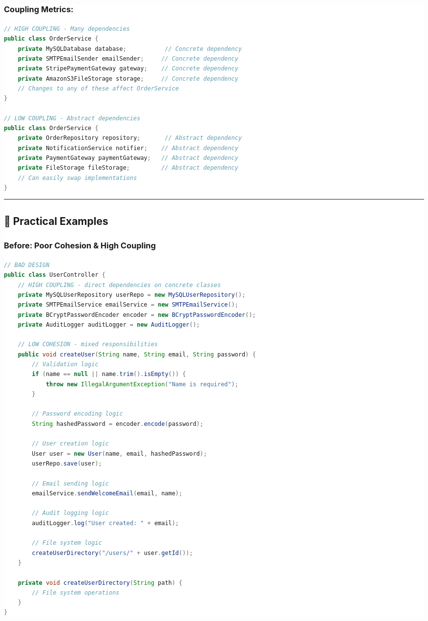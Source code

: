 ### **Coupling Metrics:**
```java
// HIGH COUPLING - Many dependencies
public class OrderService {
    private MySQLDatabase database;           // Concrete dependency
    private SMTPEmailSender emailSender;     // Concrete dependency
    private StripePaymentGateway gateway;    // Concrete dependency
    private AmazonS3FileStorage storage;     // Concrete dependency
    // Changes to any of these affect OrderService
}

// LOW COUPLING - Abstract dependencies
public class OrderService {
    private OrderRepository repository;       // Abstract dependency
    private NotificationService notifier;    // Abstract dependency
    private PaymentGateway paymentGateway;   // Abstract dependency
    private FileStorage fileStorage;         // Abstract dependency
    // Can easily swap implementations
}
```

---

## 🎯 **Practical Examples**

### **Before: Poor Cohesion & High Coupling**
```java
// BAD DESIGN
public class UserController {
    // HIGH COUPLING - direct dependencies on concrete classes
    private MySQLUserRepository userRepo = new MySQLUserRepository();
    private SMTPEmailService emailService = new SMTPEmailService();
    private BCryptPasswordEncoder encoder = new BCryptPasswordEncoder();
    private AuditLogger auditLogger = new AuditLogger();
    
    // LOW COHESION - mixed responsibilities
    public void createUser(String name, String email, String password) {
        // Validation logic
        if (name == null || name.trim().isEmpty()) {
            throw new IllegalArgumentException("Name is required");
        }
        
        // Password encoding logic
        String hashedPassword = encoder.encode(password);
        
        // User creation logic
        User user = new User(name, email, hashedPassword);
        userRepo.save(user);
        
        // Email sending logic
        emailService.sendWelcomeEmail(email, name);
        
        // Audit logging logic
        auditLogger.log("User created: " + email);
        
        // File system logic
        createUserDirectory("/users/" + user.getId());
    }
    
    private void createUserDirectory(String path) {
        // File system operations
    }
}
```